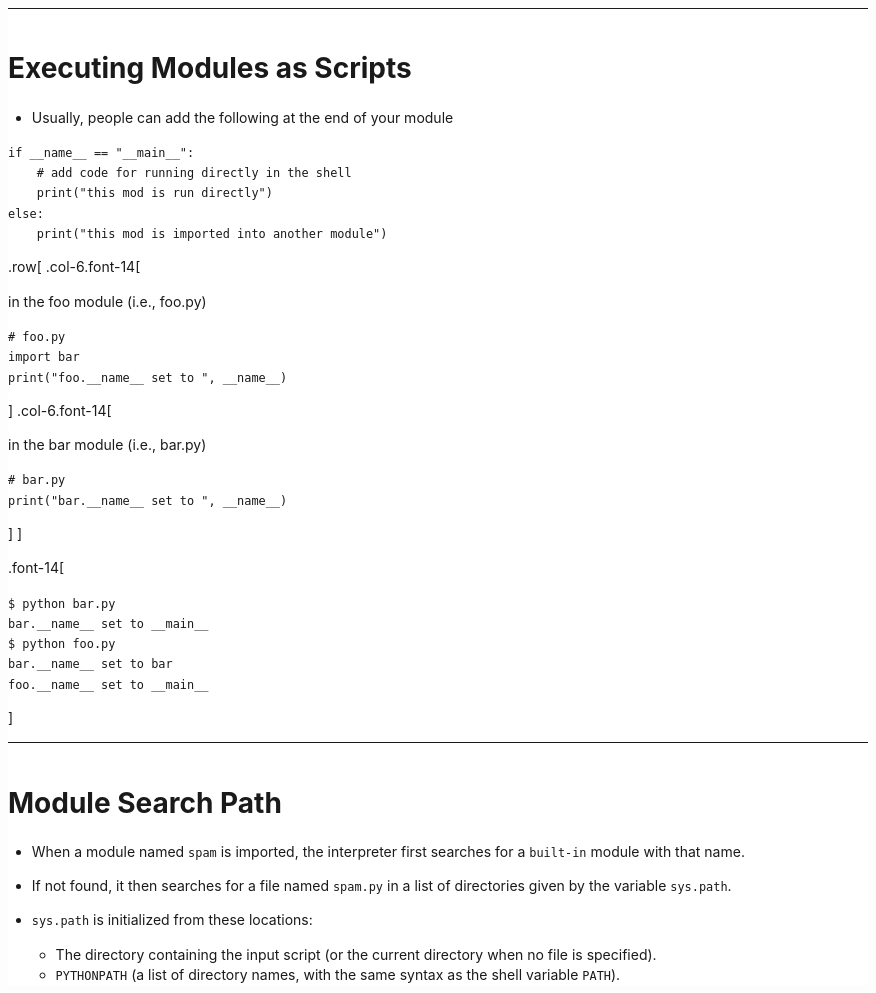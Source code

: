 
---
# Executing Modules as Scripts

* Usually, people can add the following at the end of your module

```python3
if __name__ == "__main__":
    # add code for running directly in the shell
    print("this mod is run directly")
else:
    print("this mod is imported into another module")
```

.row[
.col-6.font-14[

in the foo module (i.e., foo.py)
```python3
# foo.py
import bar
print("foo.__name__ set to ", __name__)
```
]
.col-6.font-14[

in the bar module (i.e., bar.py)
```python3
# bar.py
print("bar.__name__ set to ", __name__)
```
]
]

.font-14[
```python3
$ python bar.py
bar.__name__ set to __main__
$ python foo.py
bar.__name__ set to bar
foo.__name__ set to __main__
```
]

---
# Module Search Path

* When a module named `spam` is imported, the interpreter first searches for a `built-in` module with that name. 
* If not found, it then searches for a file named `spam.py` in a list of directories given by the variable `sys.path`. 


* `sys.path` is initialized from these locations:
   * The directory containing the input script (or the current directory when no file is specified).
   * `PYTHONPATH` (a list of directory names, with the same syntax as the shell variable `PATH`).
   